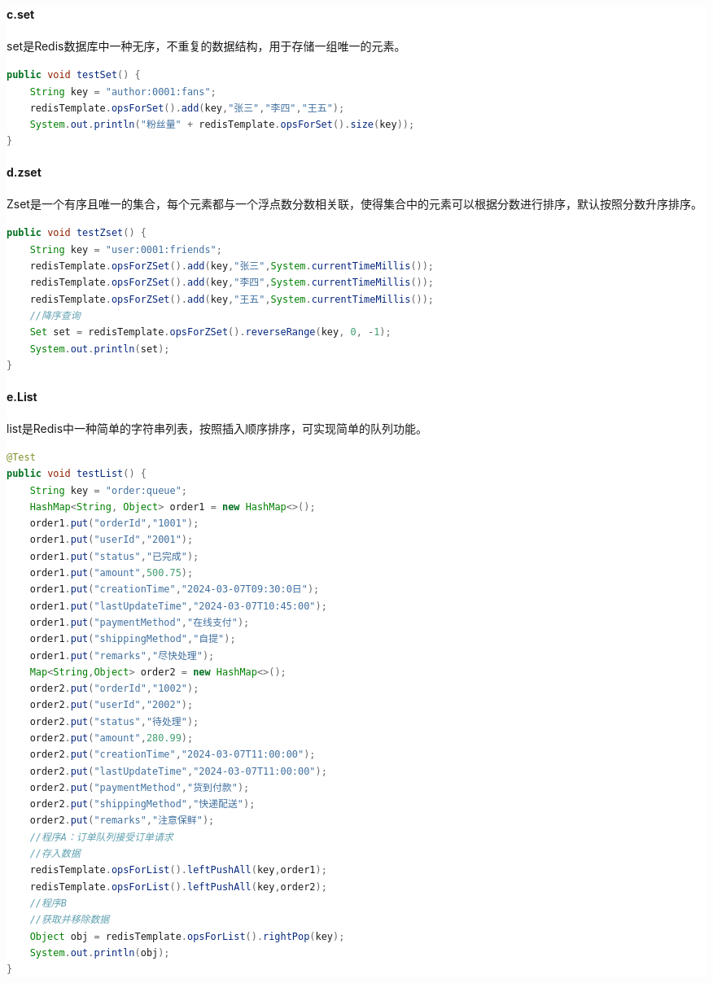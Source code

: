 #### c.set

set是Redis数据库中一种无序，不重复的数据结构，用于存储一组唯一的元素。

```java
public void testSet() {
    String key = "author:0001:fans";
    redisTemplate.opsForSet().add(key,"张三","李四","王五");
    System.out.println("粉丝量" + redisTemplate.opsForSet().size(key));
}
```

#### d.zset

Zset是一个有序且唯一的集合，每个元素都与一个浮点数分数相关联，使得集合中的元素可以根据分数进行排序，默认按照分数升序排序。

```java
public void testZset() {
    String key = "user:0001:friends";
    redisTemplate.opsForZSet().add(key,"张三",System.currentTimeMillis());
    redisTemplate.opsForZSet().add(key,"李四",System.currentTimeMillis());
    redisTemplate.opsForZSet().add(key,"王五",System.currentTimeMillis());
    //降序查询
    Set set = redisTemplate.opsForZSet().reverseRange(key, 0, -1);
    System.out.println(set);
}
```

#### e.List

list是Redis中一种简单的字符串列表，按照插入顺序排序，可实现简单的队列功能。

```java
@Test
public void testList() {
    String key = "order:queue";
    HashMap<String, Object> order1 = new HashMap<>();
    order1.put("orderId","1001");
    order1.put("userId","2001");
    order1.put("status","已完成");
    order1.put("amount",500.75);
    order1.put("creationTime","2024-03-07T09:30:0日");
    order1.put("lastUpdateTime","2024-03-07T10:45:00");
    order1.put("paymentMethod","在线支付");
    order1.put("shippingMethod","自提");
    order1.put("remarks","尽快处理");
    Map<String,Object> order2 = new HashMap<>();
    order2.put("orderId","1002");
    order2.put("userId","2002");
    order2.put("status","待处理");
    order2.put("amount",280.99);
    order2.put("creationTime","2024-03-07T11:00:00");
    order2.put("lastUpdateTime","2024-03-07T11:00:00");
    order2.put("paymentMethod","货到付款");
    order2.put("shippingMethod","快递配送");
    order2.put("remarks","注意保鲜");
    //程序A：订单队列接受订单请求
    //存入数据
    redisTemplate.opsForList().leftPushAll(key,order1);
    redisTemplate.opsForList().leftPushAll(key,order2);
    //程序B
    //获取并移除数据
    Object obj = redisTemplate.opsForList().rightPop(key);
    System.out.println(obj);
}
```
